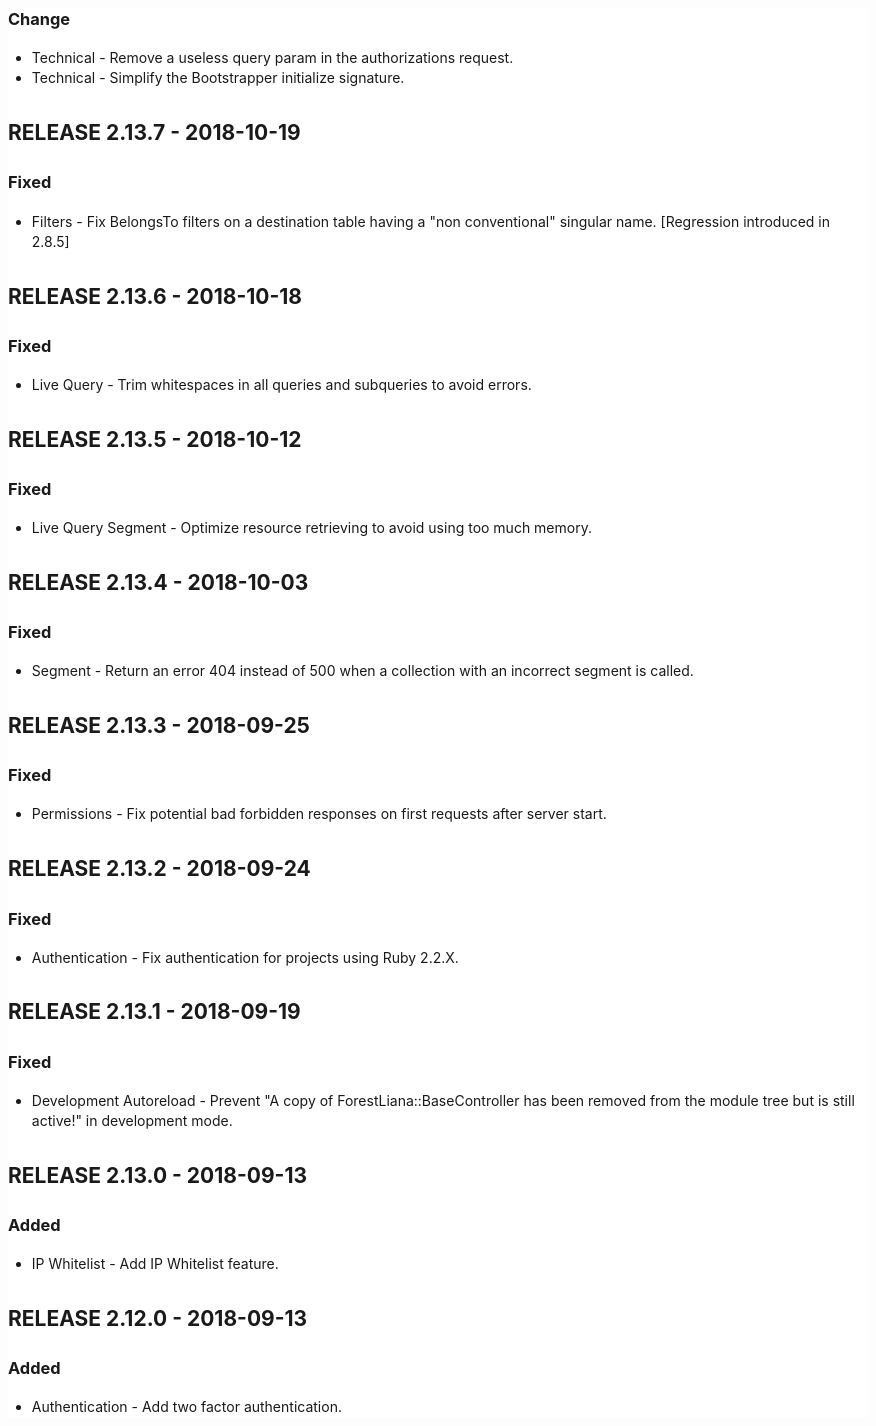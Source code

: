 ### Change
- Technical - Remove a useless query param in the authorizations request.
- Technical - Simplify the Bootstrapper initialize signature.

## RELEASE 2.13.7 - 2018-10-19
### Fixed
- Filters - Fix BelongsTo filters on a destination table having a "non conventional" singular name. [Regression introduced in 2.8.5]

## RELEASE 2.13.6 - 2018-10-18
### Fixed
- Live Query - Trim whitespaces in all queries and subqueries to avoid errors.

## RELEASE 2.13.5 - 2018-10-12
### Fixed
- Live Query Segment - Optimize resource retrieving to avoid using too much memory.

## RELEASE 2.13.4 - 2018-10-03
### Fixed
- Segment - Return an error 404 instead of 500 when a collection with an incorrect segment is called.

## RELEASE 2.13.3 - 2018-09-25
### Fixed
- Permissions - Fix potential bad forbidden responses on first requests after server start.

## RELEASE 2.13.2 - 2018-09-24
### Fixed
- Authentication - Fix authentication for projects using Ruby 2.2.X.

## RELEASE 2.13.1 - 2018-09-19
### Fixed
- Development Autoreload - Prevent "A copy of ForestLiana::BaseController has been removed from the module tree but is still active!" in development mode.

## RELEASE 2.13.0 - 2018-09-13
### Added
- IP Whitelist - Add IP Whitelist feature.

## RELEASE 2.12.0 - 2018-09-13
### Added
- Authentication - Add two factor authentication.
